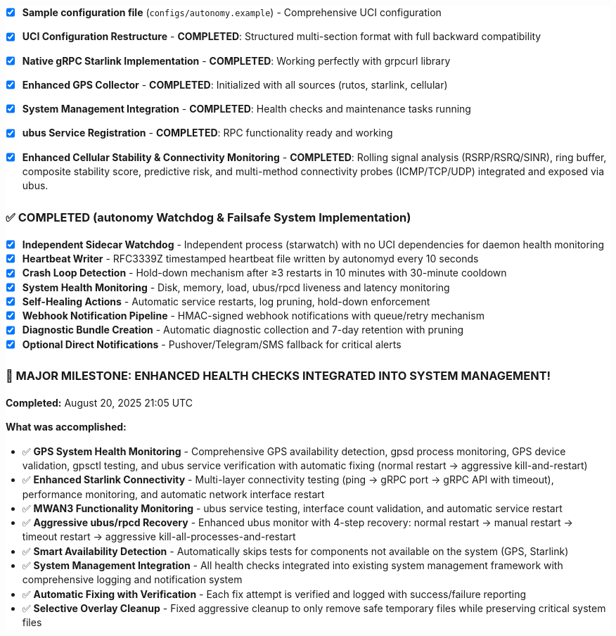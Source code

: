 - [x] **Sample configuration file** (`configs/autonomy.example`) - Comprehensive UCI configuration
- [x] **UCI Configuration Restructure** - **COMPLETED**: Structured multi-section format with full backward compatibility
- [x] **Native gRPC Starlink Implementation** - **COMPLETED**: Working perfectly with grpcurl library
- [x] **Enhanced GPS Collector** - **COMPLETED**: Initialized with all sources (rutos, starlink, cellular)
- [x] **System Management Integration** - **COMPLETED**: Health checks and maintenance tasks running
- [x] **ubus Service Registration** - **COMPLETED**: RPC functionality ready and working
 
 - [x] **Enhanced Cellular Stability & Connectivity Monitoring** - **COMPLETED**: Rolling signal analysis (RSRP/RSRQ/SINR), ring buffer, composite stability score, predictive risk, and multi-method connectivity probes (ICMP/TCP/UDP) integrated and exposed via ubus.

### ✅ COMPLETED (autonomy Watchdog & Failsafe System Implementation)
- [x] **Independent Sidecar Watchdog** - Independent process (starwatch) with no UCI dependencies for daemon health monitoring
- [x] **Heartbeat Writer** - RFC3339Z timestamped heartbeat file written by autonomyd every 10 seconds
- [x] **Crash Loop Detection** - Hold-down mechanism after ≥3 restarts in 10 minutes with 30-minute cooldown
- [x] **System Health Monitoring** - Disk, memory, load, ubus/rpcd liveness and latency monitoring
- [x] **Self-Healing Actions** - Automatic service restarts, log pruning, hold-down enforcement
- [x] **Webhook Notification Pipeline** - HMAC-signed webhook notifications with queue/retry mechanism
- [x] **Diagnostic Bundle Creation** - Automatic diagnostic collection and 7-day retention with pruning
- [x] **Optional Direct Notifications** - Pushover/Telegram/SMS fallback for critical alerts

### 🎯 MAJOR MILESTONE: ENHANCED HEALTH CHECKS INTEGRATED INTO SYSTEM MANAGEMENT!
**Completed:** August 20, 2025 21:05 UTC

**What was accomplished:**
- ✅ **GPS System Health Monitoring** - Comprehensive GPS availability detection, gpsd process monitoring, GPS device validation, gpsctl testing, and ubus service verification with automatic fixing (normal restart → aggressive kill-and-restart)
- ✅ **Enhanced Starlink Connectivity** - Multi-layer connectivity testing (ping → gRPC port → gRPC API with timeout), performance monitoring, and automatic network interface restart
- ✅ **MWAN3 Functionality Monitoring** - ubus service testing, interface count validation, and automatic service restart
- ✅ **Aggressive ubus/rpcd Recovery** - Enhanced ubus monitor with 4-step recovery: normal restart → manual restart → timeout restart → aggressive kill-all-processes-and-restart
- ✅ **Smart Availability Detection** - Automatically skips tests for components not available on the system (GPS, Starlink)
- ✅ **System Management Integration** - All health checks integrated into existing system management framework with comprehensive logging and notification system
- ✅ **Automatic Fixing with Verification** - Each fix attempt is verified and logged with success/failure reporting
- ✅ **Selective Overlay Cleanup** - Fixed aggressive cleanup to only remove safe temporary files while preserving critical system files
